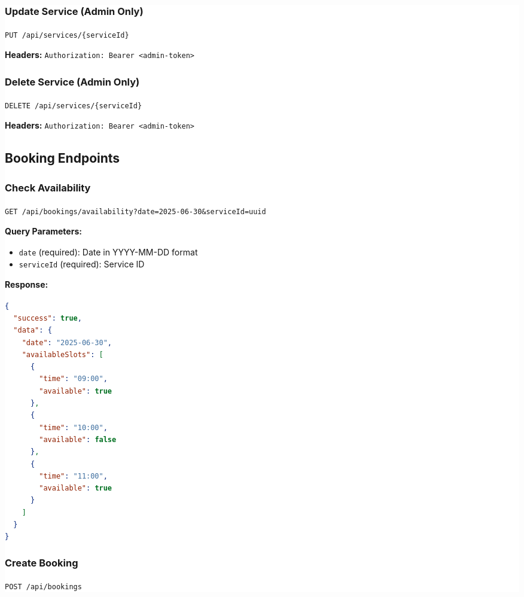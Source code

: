 ### Update Service (Admin Only)
```http
PUT /api/services/{serviceId}
```

**Headers:** `Authorization: Bearer <admin-token>`

### Delete Service (Admin Only)
```http
DELETE /api/services/{serviceId}
```

**Headers:** `Authorization: Bearer <admin-token>`

## Booking Endpoints

### Check Availability
```http
GET /api/bookings/availability?date=2025-06-30&serviceId=uuid
```

**Query Parameters:**
- `date` (required): Date in YYYY-MM-DD format
- `serviceId` (required): Service ID

**Response:**
```json
{
  "success": true,
  "data": {
    "date": "2025-06-30",
    "availableSlots": [
      {
        "time": "09:00",
        "available": true
      },
      {
        "time": "10:00",
        "available": false
      },
      {
        "time": "11:00",
        "available": true
      }
    ]
  }
}
```

### Create Booking
```http
POST /api/bookings
```

